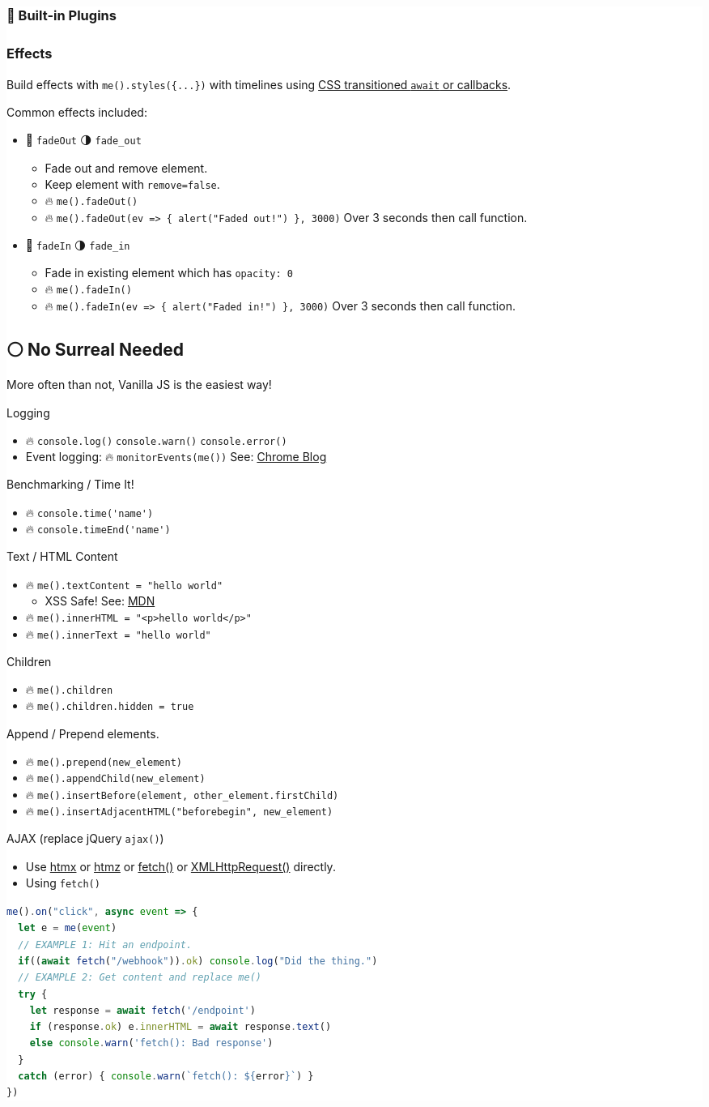 ### <a name="plugin-included"></a>🔌 Built-in Plugins

### Effects
Build effects with `me().styles({...})` with timelines using [CSS transitioned `await` or callbacks](#timelines).

Common effects included:

* 🔗 `fadeOut` 🌗 `fade_out`
    * Fade out and remove element.
    * Keep element with `remove=false`.
    * 🔥 `me().fadeOut()`
    * 🔥 `me().fadeOut(ev => { alert("Faded out!") }, 3000)` Over 3 seconds then call function.

* 🔗 `fadeIn` 🌗 `fade_in`
    * Fade in existing element which has `opacity: 0`
    * 🔥 `me().fadeIn()`
    * 🔥 `me().fadeIn(ev => { alert("Faded in!") }, 3000)` Over 3 seconds then call function.


## <a name="no-surreal"></a>⚪ No Surreal Needed

More often than not, Vanilla JS is the easiest way!

Logging
* 🔥 `console.log()` `console.warn()` `console.error()`
* Event logging: 🔥 `monitorEvents(me())` See: [Chrome Blog](https://developer.chrome.com/blog/quickly-monitor-events-from-the-console-panel-2/)

Benchmarking / Time It!
* 🔥 `console.time('name')`
* 🔥 `console.timeEnd('name')`

Text / HTML Content
* 🔥 `me().textContent = "hello world"`
    * XSS Safe! See: [MDN](https://developer.mozilla.org/en-US/docs/Web/API/Node/textContent)
* 🔥 `me().innerHTML = "<p>hello world</p>"`
* 🔥 `me().innerText = "hello world"`

Children
* 🔥 `me().children`
* 🔥 `me().children.hidden = true`

Append / Prepend elements.
* 🔥 `me().prepend(new_element)`
* 🔥 `me().appendChild(new_element)`
* 🔥 `me().insertBefore(element, other_element.firstChild)`
* 🔥 `me().insertAdjacentHTML("beforebegin", new_element)`

AJAX (replace jQuery `ajax()`)
* Use [htmx](https://htmx.org/) or [htmz](https://leanrada.com/htmz/) or [fetch()](https://developer.mozilla.org/en-US/docs/Web/API/Fetch_API) or [XMLHttpRequest()](https://developer.mozilla.org/en-US/docs/Web/API/XMLHttpRequest) directly.
* Using `fetch()`
```js
me().on("click", async event => {
  let e = me(event)
  // EXAMPLE 1: Hit an endpoint.
  if((await fetch("/webhook")).ok) console.log("Did the thing.")
  // EXAMPLE 2: Get content and replace me()
  try {
    let response = await fetch('/endpoint')
    if (response.ok) e.innerHTML = await response.text()
    else console.warn('fetch(): Bad response')
  }
  catch (error) { console.warn(`fetch(): ${error}`) }
})
```